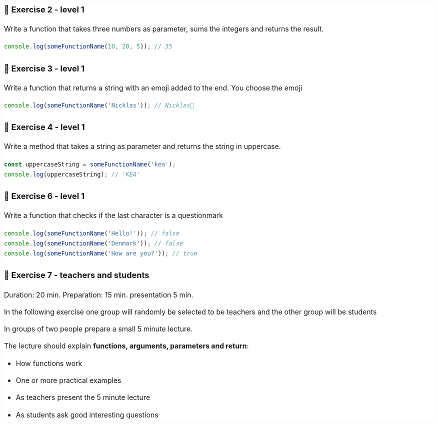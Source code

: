 

### 📝 Exercise 2 - level 1

Write a function that takes three numbers as parameter, sums the integers and returns the result.

```javascript
console.log(someFunctionName(10, 20, 5)); // 35
```



### 📝 Exercise 3 - level 1

Write a function that returns a string with an emoji added to the end. You choose the emoji

```javascript
console.log(someFunctionName('Nicklas')); // Nicklas🚀
```



### 📝 Exercise 4 - level 1

Write a method that takes a string as parameter and returns the string in uppercase.

```javascript
const uppercaseString = someFunctionName('kea');
console.log(uppercaseString); // 'KEA'
```



### 📝 Exercise 6 - level 1

Write a function that checks if the last character is a questionmark

```javascript
console.log(someFunctionName('Hello!')); // false
console.log(someFunctionName('Denmark')); // false
console.log(someFunctionName('How are you?')); // true
```



### 📝 Exercise 7 - teachers and students

Duration: 20 min. Preparation: 15 min. presentation 5 min.

In the following exercise one group will randomly be selected to be teachers and the other group will be students

In groups of two people prepare a small 5 minute lecture. 

The lecture should explain **functions, arguments, parameters and return**:

- How functions work
- One or more practical examples



- As teachers present the 5 minute lecture
- As students ask good interesting questions
